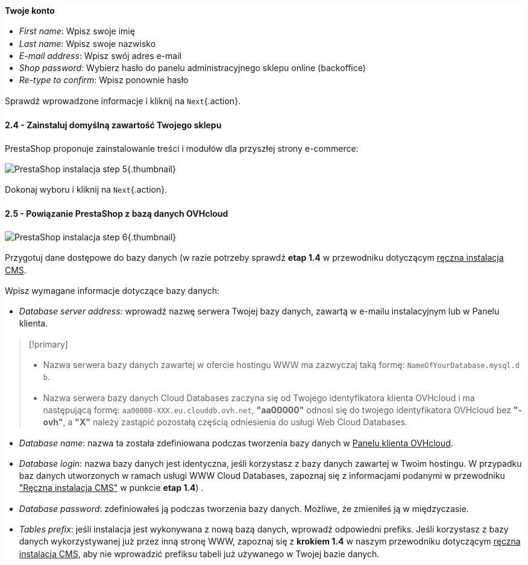 **Twoje konto**

- *First name*: Wpisz swoje imię
- *Last name*: Wpisz swoje nazwisko
- *E-mail address*: Wpisz swój adres e-mail
- *Shop password*: Wybierz hasło do panelu administracyjnego sklepu online (backoffice)
- *Re-type to confirm*: Wpisz ponownie hasło

Sprawdź wprowadzone informacje i kliknij na `Next`{.action}.

#### 2.4 - Zainstaluj domyślną zawartość Twojego sklepu

PrestaShop proponuje zainstalowanie treści i modułów dla przyszłej strony e-commerce:

![PrestaShop instalacja step 5](https://raw.githubusercontent.com/ovh/docs/develop/templates/external-elements/cms/prestashop/install-store-content-5.png){.thumbnail}

Dokonaj wyboru i kliknij na `Next`{.action}.

#### 2.5 - Powiązanie PrestaShop z bazą danych OVHcloud

![PrestaShop instalacja step 6](https://raw.githubusercontent.com/ovh/docs/develop/templates/external-elements/cms/prestashop/install-db-config-6.png){.thumbnail}

Przygotuj dane dostępowe do bazy danych (w razie potrzeby sprawdź **etap 1.4** w przewodniku dotyczącym [ręczna instalacja CMS](/pages/web_cloud/web_hosting/cms_manual_installation).

Wpisz wymagane informacje dotyczące bazy danych:

- *Database server address*: wprowadź nazwę serwera Twojej bazy danych, zawartą w e-mailu instalacyjnym lub w Panelu klienta. 

> [!primary]
> 
> - Nazwa serwera bazy danych zawartej w ofercie hostingu WWW ma zazwyczaj taką formę: `NameOfYourDatabase.mysql.db`. 
>
> - Nazwa serwera bazy danych Cloud Databases zaczyna się od Twojego identyfikatora klienta OVHcloud i ma następującą formę: `aa00000-XXX.eu.clouddb.ovh.net`, **"aa00000"** odnosi się do twojego identyfikatora OVHcloud bez **"-ovh"**, a **"X"** należy zastąpić pozostałą częścią odniesienia do usługi Web Cloud Databases.
>

- *Database name*: nazwa ta została zdefiniowana podczas tworzenia bazy danych w [Panelu klienta OVHcloud](/links/manager).

- *Database login*: nazwa bazy danych jest identyczna, jeśli korzystasz z bazy danych zawartej w Twoim hostingu.
W przypadku baz danych utworzonych w ramach usługi WWW Cloud Databases, zapoznaj się z informacjami podanymi w przewodniku ["Ręczna instalacja CMS"](/pages/web_cloud/web_hosting/cms_manual_installation) w punkcie **etap 1.4**) .

- *Database password*: zdefiniowałeś ją podczas tworzenia bazy danych. Możliwe, że zmieniłeś ją w międzyczasie.

- *Tables prefix*: jeśli instalacja jest wykonywana z nową bazą danych, wprowadź odpowiedni prefiks. Jeśli korzystasz z bazy danych wykorzystywanej już przez inną stronę WWW, zapoznaj się z **krokiem 1.4** w naszym przewodniku dotyczącym [ręczna instalacja CMS](/pages/web_cloud/web_hosting/cms_manual_installation), aby nie wprowadzić prefiksu tabeli już używanego w Twojej bazie danych.

